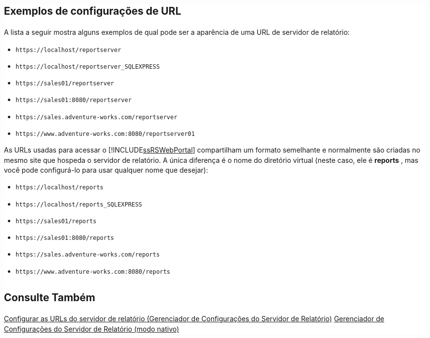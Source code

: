 ##  <a name="examples-of-url-configurations"></a><a name="URLExamples"></a> Exemplos de configurações de URL  
 A lista a seguir mostra alguns exemplos de qual pode ser a aparência de uma URL de servidor de relatório:  
  
-   `https://localhost/reportserver`  
  
-   `https://localhost/reportserver_SQLEXPRESS`  
  
-   `https://sales01/reportserver`  
  
-   `https://sales01:8080/reportserver`  
  
-   `https://sales.adventure-works.com/reportserver`  
  
-   `https://www.adventure-works.com:8080/reportserver01`  
  
 As URLs usadas para acessar o [!INCLUDE[ssRSWebPortal](../../includes/ssrswebportal.md)] compartilham um formato semelhante e normalmente são criadas no mesmo site que hospeda o servidor de relatório. A única diferença é o nome do diretório virtual (neste caso, ele é **reports** , mas você pode configurá-lo para usar qualquer nome que desejar):  
  
-   `https://localhost/reports`  
  
-   `https://localhost/reports_SQLEXPRESS`  
  
-   `https://sales01/reports`  
  
-   `https://sales01:8080/reports`  
  
-   `https://sales.adventure-works.com/reports`  
  
-   `https://www.adventure-works.com:8080/reports`  
  
## <a name="see-also"></a>Consulte Também

 [Configurar as URLs do servidor de relatório &#40;Gerenciador de Configurações do Servidor de Relatório&#41;](../../reporting-services/install-windows/configure-report-server-urls-ssrs-configuration-manager.md) [Gerenciador de Configurações do Servidor de Relatório &#40;modo nativo&#41;](../../reporting-services/install-windows/reporting-services-configuration-manager-native-mode.md)   